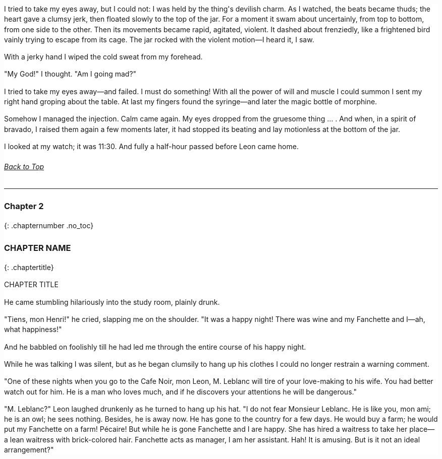 I tried to take my eyes away, but I could not: I was held by the thing's
devilish charm. As I watched, the beats became thuds; the heart gave a
clumsy jerk, then floated slowly to the top of the jar. For a moment it
swam about uncertainly, from top to bottom, from one side to the other.
Then its movements became rapid, agitated, violent. It dashed about
frenziedly, like a frightened bird vainly trying to escape from its
cage. The jar rocked with the violent motion—I heard it, I saw.

With a jerky hand I wiped the cold sweat from my forehead.

"My God!" I thought. "Am I going mad?"

I tried to take my eyes away—and failed. I must do something! With all
the power of will and muscle I could summon I sent my right hand groping
about the table. At last my fingers found the syringe—and later the
magic bottle of morphine.

Somehow I managed the injection. Calm came again. My eyes dropped from
the gruesome thing … . And when, in a spirit of bravado, I raised them
again a few moments later, it had stopped its beating and lay motionless
at the bottom of the jar.

I looked at my watch; it was 11:30. And fully a half-hour passed before
Leon came home.

<h6 class="btt"><a href="#top">Back to Top</a></h6>

<hr>

### Chapter 2
{: .chapternumber .no_toc}

### CHAPTER NAME
{: .chaptertitle}

CHAPTER TITLE

He came stumbling hilariously into the study room, plainly drunk.

"Tiens, mon Henri!" he cried, slapping me on the shoulder. "It was a
happy night! There was wine and my Fanchette and I—ah, what happiness!"

And he babbled on foolishly till he had led me through the entire course
of his happy night.

While he was talking I was silent, but as he began clumsily to hang up
his clothes I could no longer restrain a warning comment.

"One of these nights when you go to the Cafe Noir, mon Leon, M. Leblanc
will tire of your love-making to his wife. You had better watch out for
him. He is a man who loves much, and if he discovers your attentions he
will be dangerous."

"M. Leblanc?" Leon laughed drunkenly as he turned to hang up his hat. "I
do not fear Monsieur Leblanc. He is like you, mon ami; he is an owl; he
sees nothing. Besides, he is away now. He has gone to the country for a
few days. He would buy a farm; he would put my Fanchette on a farm!
Pécaire! But while he is gone Fanchette and I are happy. She has hired a
waitress to take her place—a lean waitress with brick-colored hair.
Fanchette acts as manager, I am her assistant. Hah! It is amusing. But
is it not an ideal arrangement?"
